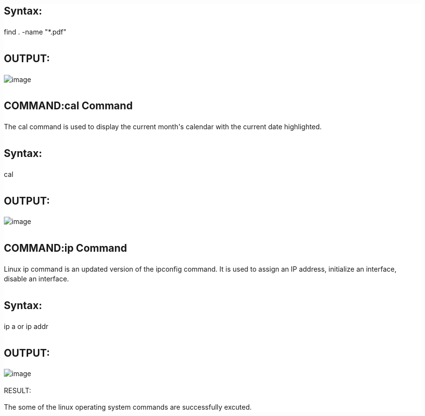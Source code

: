 ## Syntax:

find . -name "*.pdf"

## OUTPUT:


![image](https://github.com/gururamu08/EX.4-LINUX-COMMANDS/assets/118707009/a0ad8fca-57fc-47f6-98f8-68883303e8ea)

## COMMAND:cal Command

The cal command is used to display the current month's calendar with the current date highlighted.

## Syntax:

cal

## OUTPUT:


![image](https://github.com/gururamu08/EX.4-LINUX-COMMANDS/assets/118707009/f157955c-b15e-4517-be5b-abd7aa4b8c86)

## COMMAND:ip Command

Linux ip command is an updated version of the ipconfig command. It is used to assign an IP address, initialize an interface, disable an interface.

## Syntax:

ip a or ip addr

## OUTPUT:


![image](https://github.com/gururamu08/EX.4-LINUX-COMMANDS/assets/118707009/de6f66f2-d5ac-4605-b26d-4e31b446b9d7)












RESULT:

The some of the linux operating system commands are successfully excuted.
